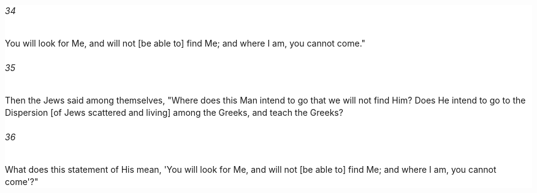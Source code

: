 








###### 34 







You will look for Me, and will not [be able to] find Me; and where I am, you cannot come." 















###### 35 







Then the Jews said among themselves, "Where does this Man intend to go that we will not find Him? Does He intend to go to the Dispersion [of Jews scattered and living] among the Greeks, and teach the Greeks? 















###### 36 







What does this statement of His mean, 'You will look for Me, and will not [be able to] find Me; and where I am, you cannot come'?" 















